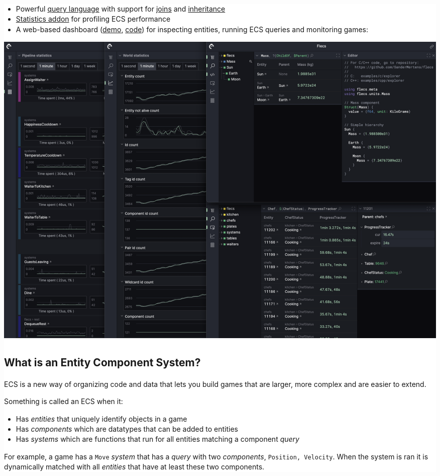 - Powerful [query language](https://github.com/SanderMertens/flecs/tree/master/examples/cpp/rules) with support for [joins](https://github.com/SanderMertens/flecs/tree/master/examples/cpp/rules/setting_variables) and [inheritance](https://github.com/SanderMertens/flecs/tree/master/examples/cpp/rules/component_inheritance)
- [Statistics addon](https://flecs.docsforge.com/master/api-stats/) for profiling ECS performance
- A web-based dashboard ([demo](https://flecs.dev/explorer), [code](https://github.com/flecs-hub/explorer)) for inspecting entities, running ECS queries and monitoring games:

[![Dashboard image](docs/img/explorer.png)](https://flecs.dev/explorer)

## What is an Entity Component System?
ECS is a new way of organizing code and data that lets you build games that are larger, more complex and are easier to extend.

Something is called an ECS when it:
- Has _entities_ that uniquely identify objects in a game
- Has _components_ which are datatypes that can be added to entities
- Has _systems_ which are functions that run for all entities matching a component _query_

For example, a game has a `Move` _system_ that has a _query_ with two _components_, `Position, Velocity`. When the system is ran it is dynamically matched with all _entities_ that have at least these two components.
